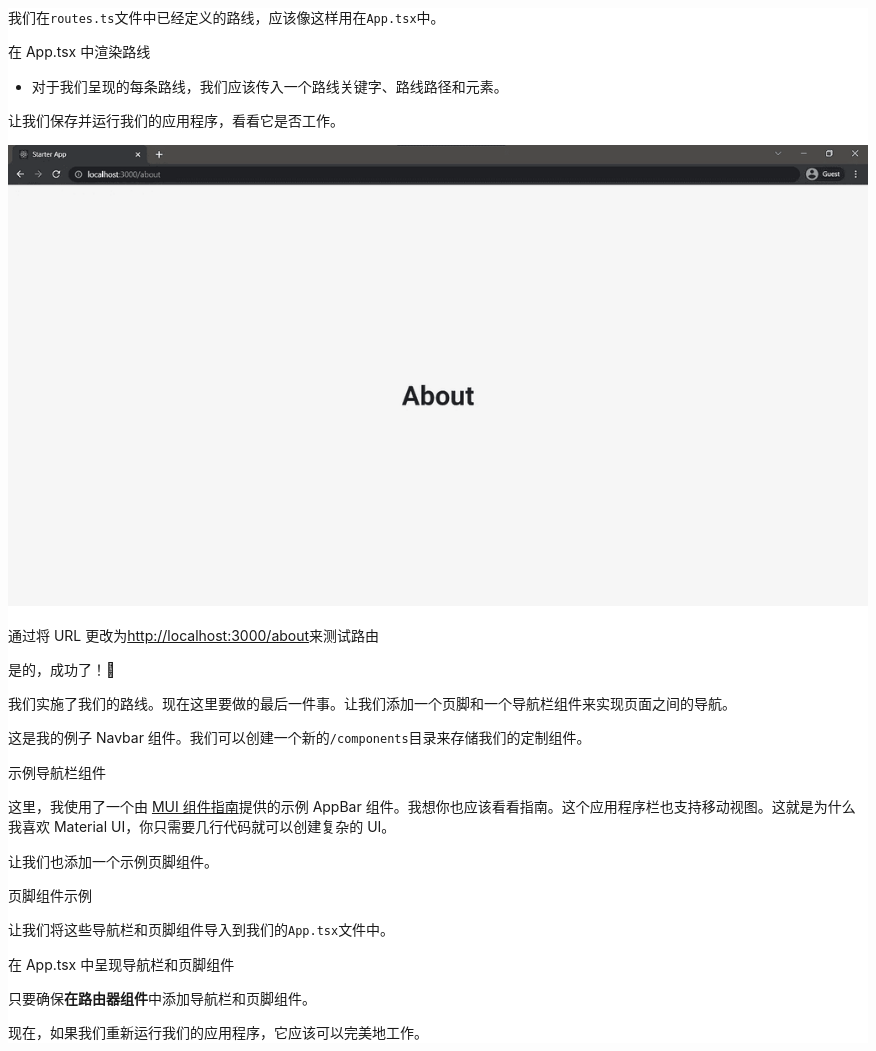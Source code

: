 我们在`routes.ts`文件中已经定义的路线，应该像这样用在`App.tsx`中。

在 App.tsx 中渲染路线

*   对于我们呈现的每条路线，我们应该传入一个路线关键字、路线路径和元素。

让我们保存并运行我们的应用程序，看看它是否工作。

![](img/a1ed21b9c81ccee1671f835af14d8757.png)

通过将 URL 更改为[http://localhost:3000/about](http://localhost:3000/about)来测试路由

是的，成功了！🎉

我们实施了我们的路线。现在这里要做的最后一件事。让我们添加一个页脚和一个导航栏组件来实现页面之间的导航。

这是我的例子 Navbar 组件。我们可以创建一个新的`/components`目录来存储我们的定制组件。

示例导航栏组件

这里，我使用了一个由 [MUI 组件指南](https://mui.com/components/app-bar)提供的示例 AppBar 组件。我想你也应该看看指南。这个应用程序栏也支持移动视图。这就是为什么我喜欢 Material UI，你只需要几行代码就可以创建复杂的 UI。

让我们也添加一个示例页脚组件。

页脚组件示例

让我们将这些导航栏和页脚组件导入到我们的`App.tsx`文件中。

在 App.tsx 中呈现导航栏和页脚组件

只要确保**在路由器组件**中添加导航栏和页脚组件。

现在，如果我们重新运行我们的应用程序，它应该可以完美地工作。
